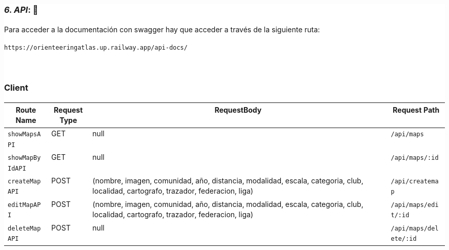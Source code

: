 




### **_6. API_**: :page_with_curl:
Para acceder a la documentación con swagger hay que acceder a través de la siguiente ruta:

```
https://orienteeringatlas.up.railway.app/api-docs/
```

<br>

### Client
| Route Name       | Request Type | RequestBody                                                                                                                        | Request Path           |
|------------------|--------------|------------------------------------------------------------------------------------------------------------------------------------|------------------------|
| `showMapsAPI`    | GET          | null                                                                                                                               | `/api/maps`            |
| `showMapByIdAPI` | GET          | null                                                                                                                               | `/api/maps/:id`        |
| `createMapAPI`   | POST         | (nombre, imagen, comunidad, año, distancia, modalidad, escala, categoria, club, localidad, cartografo, trazador, federacion, liga) | `/api/createmap`       |
| `editMapAPI`     | POST         | (nombre, imagen, comunidad, año, distancia, modalidad, escala, categoria, club, localidad, cartografo, trazador, federacion, liga) | `/api/maps/edit/:id`   |
| `deleteMapAPI`   | POST         | null                                                                                                                               | `/api/maps/delete/:id` |